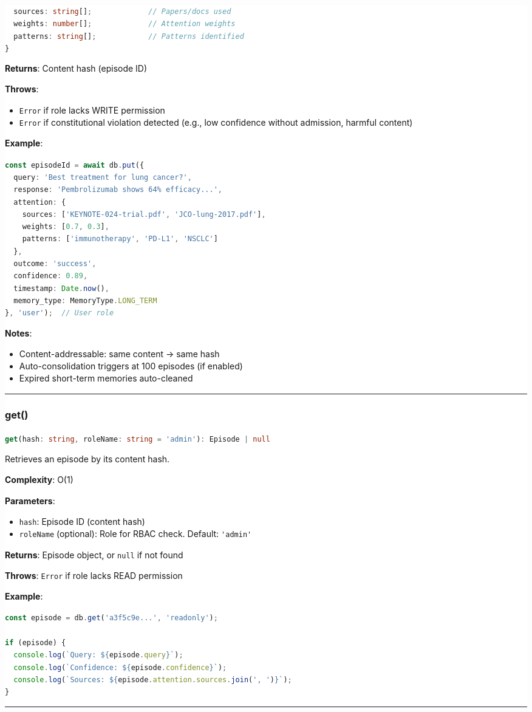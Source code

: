```typescript
  sources: string[];             // Papers/docs used
  weights: number[];             // Attention weights
  patterns: string[];            // Patterns identified
}
```

**Returns**: Content hash (episode ID)

**Throws**:
- `Error` if role lacks WRITE permission
- `Error` if constitutional violation detected (e.g., low confidence without admission, harmful content)

**Example**:
```typescript
const episodeId = await db.put({
  query: 'Best treatment for lung cancer?',
  response: 'Pembrolizumab shows 64% efficacy...',
  attention: {
    sources: ['KEYNOTE-024-trial.pdf', 'JCO-lung-2017.pdf'],
    weights: [0.7, 0.3],
    patterns: ['immunotherapy', 'PD-L1', 'NSCLC']
  },
  outcome: 'success',
  confidence: 0.89,
  timestamp: Date.now(),
  memory_type: MemoryType.LONG_TERM
}, 'user');  // User role
```

**Notes**:
- Content-addressable: same content → same hash
- Auto-consolidation triggers at 100 episodes (if enabled)
- Expired short-term memories auto-cleaned

---

### get()

```typescript
get(hash: string, roleName: string = 'admin'): Episode | null
```

Retrieves an episode by its content hash.

**Complexity**: O(1)

**Parameters**:
- `hash`: Episode ID (content hash)
- `roleName` (optional): Role for RBAC check. Default: `'admin'`

**Returns**: Episode object, or `null` if not found

**Throws**: `Error` if role lacks READ permission

**Example**:
```typescript
const episode = db.get('a3f5c9e...', 'readonly');

if (episode) {
  console.log(`Query: ${episode.query}`);
  console.log(`Confidence: ${episode.confidence}`);
  console.log(`Sources: ${episode.attention.sources.join(', ')}`);
}
```

---